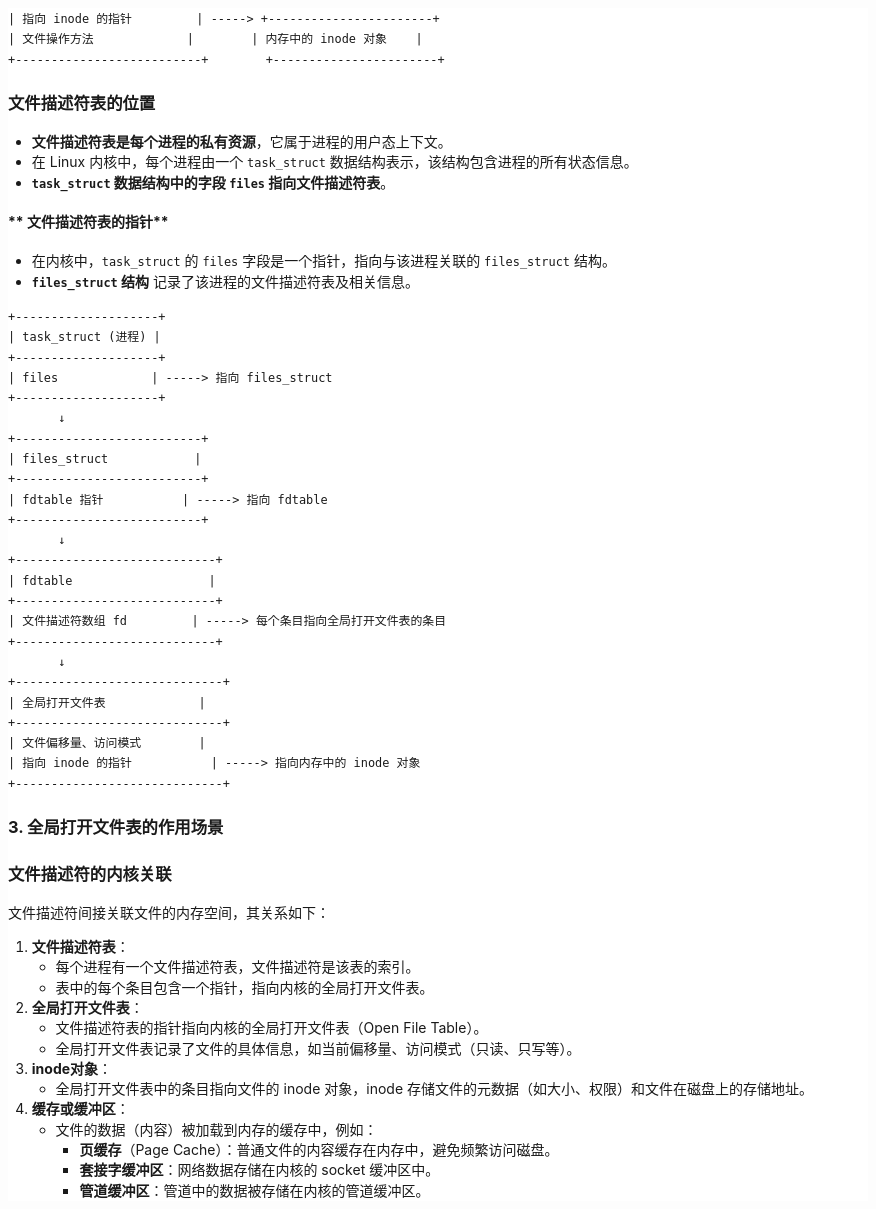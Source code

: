 ``````
| 指向 inode 的指针         | -----> +-----------------------+
| 文件操作方法             |        | 内存中的 inode 对象    |
+--------------------------+        +-----------------------+
``````



### **文件描述符表的位置**

- **文件描述符表是每个进程的私有资源**，它属于进程的用户态上下文。
- 在 Linux 内核中，每个进程由一个 `task_struct` 数据结构表示，该结构包含进程的所有状态信息。
- **`task_struct` 数据结构中的字段 `files` 指向文件描述符表**。

#### ** 文件描述符表的指针**

- 在内核中，`task_struct` 的 `files` 字段是一个指针，指向与该进程关联的 `files_struct` 结构。
- **`files_struct` 结构** 记录了该进程的文件描述符表及相关信息。

``````
+--------------------+
| task_struct (进程) |
+--------------------+
| files             | -----> 指向 files_struct
+--------------------+
       ↓
+--------------------------+
| files_struct            |
+--------------------------+
| fdtable 指针           | -----> 指向 fdtable
+--------------------------+
       ↓
+----------------------------+
| fdtable                   |
+----------------------------+
| 文件描述符数组 fd         | -----> 每个条目指向全局打开文件表的条目
+----------------------------+
       ↓
+-----------------------------+
| 全局打开文件表             |
+-----------------------------+
| 文件偏移量、访问模式        |
| 指向 inode 的指针           | -----> 指向内存中的 inode 对象
+-----------------------------+
``````



### **3. 全局打开文件表的作用场景**

### 文件描述符的内核关联

文件描述符间接关联文件的内存空间，其关系如下：

1. **文件描述符表**：
   - 每个进程有一个文件描述符表，文件描述符是该表的索引。
   - 表中的每个条目包含一个指针，指向内核的全局打开文件表。
2. **全局打开文件表**：
   - 文件描述符表的指针指向内核的全局打开文件表（Open File Table）。
   - 全局打开文件表记录了文件的具体信息，如当前偏移量、访问模式（只读、只写等）。
3. **inode对象**：
   - 全局打开文件表中的条目指向文件的 inode 对象，inode 存储文件的元数据（如大小、权限）和文件在磁盘上的存储地址。
4. **缓存或缓冲区**：
   - 文件的数据（内容）被加载到内存的缓存中，例如：
     - **页缓存**（Page Cache）：普通文件的内容缓存在内存中，避免频繁访问磁盘。
     - **套接字缓冲区**：网络数据存储在内核的 socket 缓冲区中。
     - **管道缓冲区**：管道中的数据被存储在内核的管道缓冲区。
